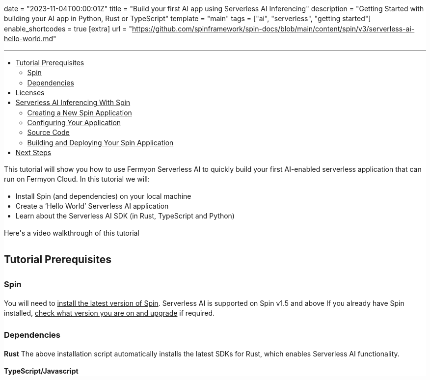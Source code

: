 date = "2023-11-04T00:00:01Z"
title = "Build your first AI app using Serverless AI Inferencing"
description = "Getting Started with building your AI app in Python, Rust or TypeScript"
template = "main"
tags = ["ai", "serverless", "getting started"]
enable_shortcodes = true
[extra]
url = "https://github.com/spinframework/spin-docs/blob/main/content/spin/v3/serverless-ai-hello-world.md"

---

- [Tutorial Prerequisites](#tutorial-prerequisites)
  - [Spin](#spin)
  - [Dependencies](#dependencies)
- [Licenses](#licenses)
- [Serverless AI Inferencing With Spin](#serverless-ai-inferencing-with-spin)
  - [Creating a New Spin Application](#creating-a-new-spin-application)
  - [Configuring Your Application](#configuring-your-application)
  - [Source Code](#source-code)
  - [Building and Deploying Your Spin Application](#building-and-deploying-your-spin-application)
- [Next Steps](#next-steps)

This tutorial will show you how to use Fermyon Serverless AI to quickly build your first AI-enabled serverless application that can run on Fermyon Cloud.
In this tutorial we will:

* Install Spin (and dependencies) on your local machine
* Create a ‘Hello World’ Serverless AI application
* Learn about the Serverless AI SDK (in Rust, TypeScript and Python)

Here's a video walkthrough of this tutorial

<iframe width="560" height="315" src="https://www.youtube.com/embed/TyP-BSy-gi4" title="YouTube video player" frameborder="0" allow="accelerometer; autoplay; clipboard-write; encrypted-media; gyroscope; picture-in-picture; web-share" allowfullscreen></iframe> 

## Tutorial Prerequisites

### Spin

You will need to [install the latest version of Spin](install#installing-spin). Serverless AI is supported on Spin v1.5 and above
If you already have Spin installed, [check what version you are on and upgrade](upgrade#are-you-on-the-latest-version) if required.

### Dependencies
 
**Rust**
The above installation script automatically installs the latest SDKs for Rust, which enables Serverless AI functionality. 

**TypeScript/Javascript**
 